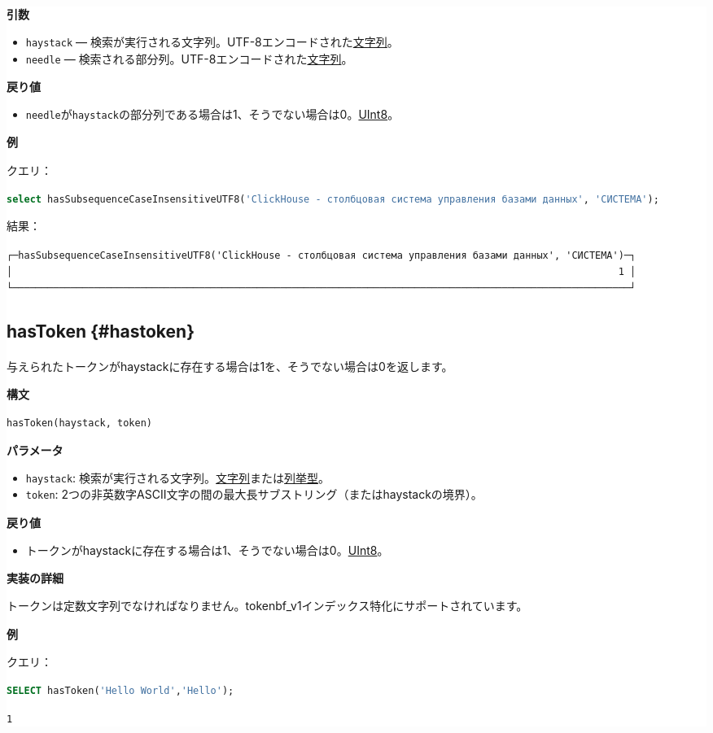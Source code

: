 **引数**

- `haystack` — 検索が実行される文字列。UTF-8エンコードされた[文字列](../data-types/string.md)。
- `needle` — 検索される部分列。UTF-8エンコードされた[文字列](../data-types/string.md)。

**戻り値**

- `needle`が`haystack`の部分列である場合は1、そうでない場合は0。[UInt8](../data-types/int-uint.md)。

**例**

クエリ：

```sql
select hasSubsequenceCaseInsensitiveUTF8('ClickHouse - столбцовая система управления базами данных', 'СИСТЕМА');
```

結果：

```text
┌─hasSubsequenceCaseInsensitiveUTF8('ClickHouse - столбцовая система управления базами данных', 'СИСТЕМА')─┐
│                                                                                                        1 │
└──────────────────────────────────────────────────────────────────────────────────────────────────────────┘
```

## hasToken {#hastoken}

与えられたトークンがhaystackに存在する場合は1を、そうでない場合は0を返します。

**構文**

```sql
hasToken(haystack, token)
```

**パラメータ**

- `haystack`: 検索が実行される文字列。[文字列](../data-types/string.md)または[列挙型](../data-types/enum.md)。
- `token`: 2つの非英数字ASCII文字の間の最大長サブストリング（またはhaystackの境界）。

**戻り値**

- トークンがhaystackに存在する場合は1、そうでない場合は0。[UInt8](../data-types/int-uint.md)。

**実装の詳細**

トークンは定数文字列でなければなりません。tokenbf_v1インデックス特化にサポートされています。

**例**

クエリ：

```sql
SELECT hasToken('Hello World','Hello');
```

```response
1
```
